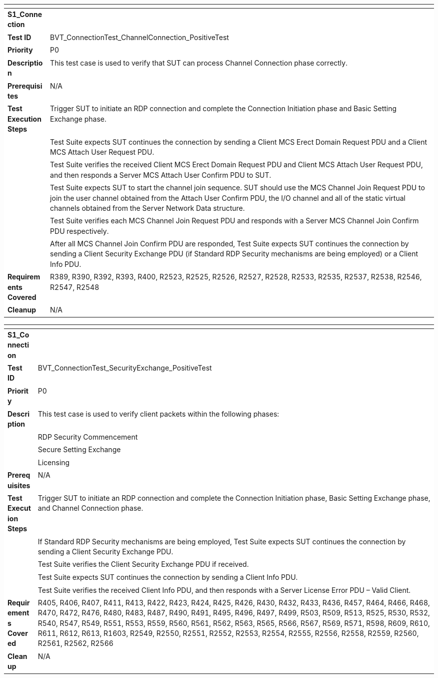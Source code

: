 | &#32;| &#32; |
| -------------| ------------- |
|  **S1\_Connection**| | 
|  **Test ID**| BVT\_ConnectionTest\_ChannelConnection_PositiveTest| 
|  **Priority**| P0| 
|  **Description** | This test case is used to verify that SUT can process Channel Connection phase correctly.| 
|  **Prerequisites**| N/A| 
|  **Test Execution Steps**| Trigger SUT to initiate an RDP connection and complete the Connection Initiation phase and Basic Setting Exchange phase.| 
| | Test Suite expects SUT continues the connection by sending a Client MCS Erect Domain Request PDU and a Client MCS Attach User Request PDU.| 
| | Test Suite verifies the received Client MCS Erect Domain Request PDU and Client MCS Attach User Request PDU, and then responds a Server MCS Attach User Confirm PDU to SUT.| 
| | Test Suite expects SUT to start the channel join sequence. SUT should use the MCS Channel Join Request PDU to join the user channel obtained from the Attach User Confirm PDU, the I/O channel and all of the static virtual channels obtained from the Server Network Data structure.| 
| | Test Suite verifies each MCS Channel Join Request PDU and responds with a Server MCS Channel Join Confirm PDU respectively.| 
| | After all MCS Channel Join Confirm PDU are responded, Test Suite expects SUT continues the connection by sending a Client Security Exchange PDU (if Standard RDP Security mechanisms are being employed) or a Client Info PDU.| 
|  **Requirements Covered**| R389, R390, R392, R393, R400, R2523, R2525, R2526, R2527, R2528, R2533, R2535, R2537, R2538, R2546, R2547, R2548| 
|  **Cleanup**| N/A| 

| &#32;| &#32; |
| -------------| ------------- |
|  **S1\_Connection**| | 
|  **Test ID**| BVT\_ConnectionTest\_SecurityExchange_PositiveTest| 
|  **Priority**| P0| 
|  **Description** | This test case is used to verify client packets within the following phases:| 
| | RDP Security Commencement| 
| | Secure Setting Exchange| 
| | Licensing| 
|  **Prerequisites**| N/A| 
|  **Test Execution Steps**| Trigger SUT to initiate an RDP connection and complete the Connection Initiation phase, Basic Setting Exchange phase, and Channel Connection phase.| 
| | If Standard RDP Security mechanisms are being employed, Test Suite expects SUT continues the connection by sending a Client Security Exchange PDU.| 
| | Test Suite verifies the Client Security Exchange PDU if received.| 
| | Test Suite expects SUT continues the connection by sending a Client Info PDU.| 
| | Test Suite verifies the received Client Info PDU, and then responds with a Server License Error PDU – Valid Client.| 
|  **Requirements Covered**| R405, R406, R407, R411, R413, R422, R423, R424, R425, R426, R430, R432, R433, R436, R457, R464, R466, R468, R470, R472, R476, R480, R483, R487, R490, R491, R495, R496, R497, R499, R503, R509, R513, R525, R530, R532, R540, R547, R549, R551, R553, R559, R560, R561, R562, R563, R565, R566, R567, R569, R571, R598, R609, R610, R611, R612, R613, R1603, R2549, R2550, R2551, R2552, R2553, R2554, R2555, R2556, R2558, R2559, R2560, R2561, R2562, R2566| 
|  **Cleanup**| N/A| 
